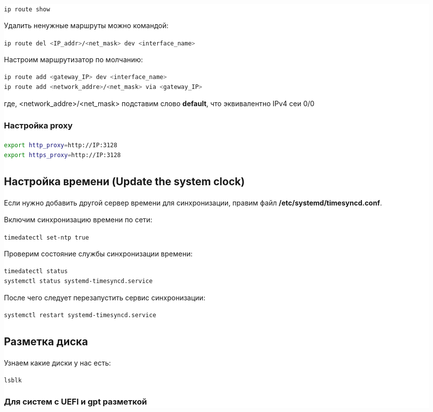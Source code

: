 ```bash
ip route show
```

Удалить ненужные маршруты можно командой:

```bash
ip route del <IP_addr>/<net_mask> dev <interface_name>
```

Настроим маршрутизатор по молчанию:

```bash
ip route add <gateway_IP> dev <interface_name>
ip route add <network_addre>/<net_mask> via <gateway_IP>
```

  где, <network_addre>/<net_mask> подставим слово **default**, что эквивалентно IPv4 сеи 0/0

### Настройка proxy

```bash
export http_proxy=http://IP:3128
export https_proxy=http://IP:3128
```

## Настройка времени (Update the system clock)

Если нужно добавить другой сервер времени для синхронизации, правим файл **/etc/systemd/timesyncd.conf**.

Включим синхронизацию времени по сети:

```bash
timedatectl set-ntp true
```

Проверим состояние службы синхронизации времени:

```bash
timedatectl status
systemctl status systemd-timesyncd.service
```

После чего следует перезапустить сервис синхронизации:

```bash
systemctl restart systemd-timesyncd.service
```

## Разметка диска

Узнаем какие диски у нас есть:

```bash
lsblk
```

### Для систем с UEFI и gpt разметкой

